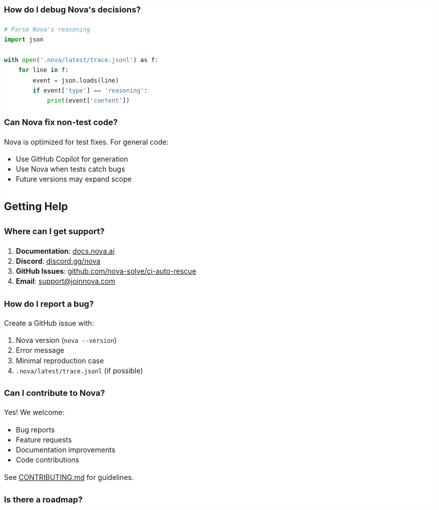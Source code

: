 ### How do I debug Nova's decisions?

```python
# Parse Nova's reasoning
import json

with open('.nova/latest/trace.jsonl') as f:
    for line in f:
        event = json.loads(line)
        if event['type'] == 'reasoning':
            print(event['content'])
```

### Can Nova fix non-test code?

Nova is optimized for test fixes. For general code:

- Use GitHub Copilot for generation
- Use Nova when tests catch bugs
- Future versions may expand scope

## Getting Help

### Where can I get support?

1. **Documentation**: [docs.nova.ai](https://docs.nova.ai)
2. **Discord**: [discord.gg/nova](https://discord.gg/nova)
3. **GitHub Issues**: [github.com/nova-solve/ci-auto-rescue](https://github.com/nova-solve/ci-auto-rescue)
4. **Email**: support@joinnova.com

### How do I report a bug?

Create a GitHub issue with:

1. Nova version (`nova --version`)
2. Error message
3. Minimal reproduction case
4. `.nova/latest/trace.jsonl` (if possible)

### Can I contribute to Nova?

Yes! We welcome:

- Bug reports
- Feature requests
- Documentation improvements
- Code contributions

See [CONTRIBUTING.md](../CONTRIBUTING.md) for guidelines.

### Is there a roadmap?
